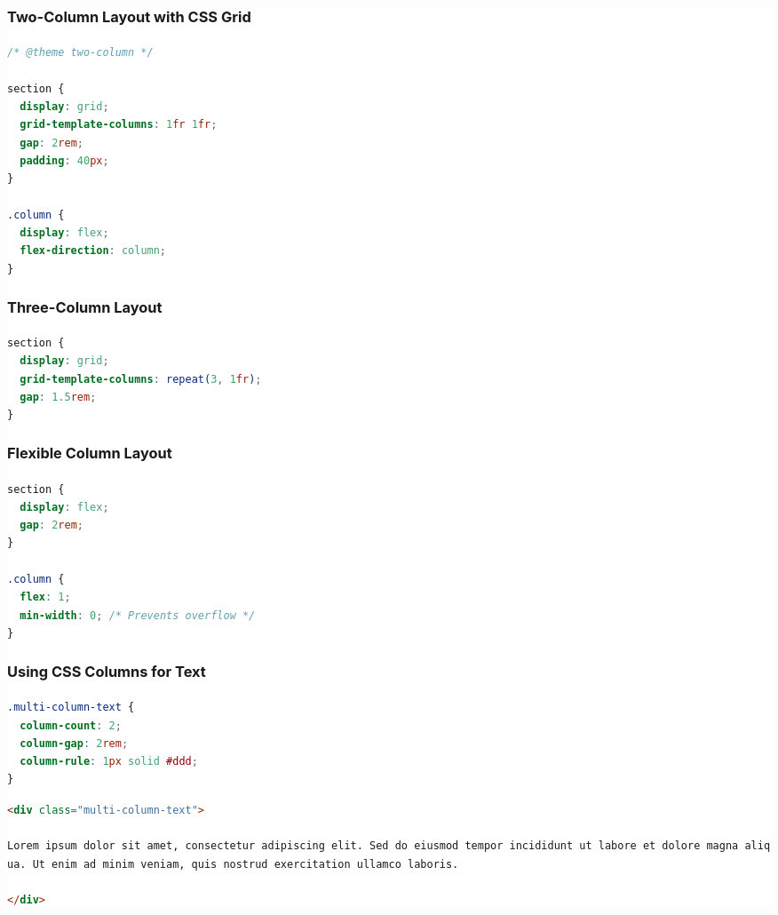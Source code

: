 ### Two-Column Layout with CSS Grid

```css
/* @theme two-column */

section {
  display: grid;
  grid-template-columns: 1fr 1fr;
  gap: 2rem;
  padding: 40px;
}

.column {
  display: flex;
  flex-direction: column;
}
```

### Three-Column Layout

```css
section {
  display: grid;
  grid-template-columns: repeat(3, 1fr);
  gap: 1.5rem;
}
```

### Flexible Column Layout

```css
section {
  display: flex;
  gap: 2rem;
}

.column {
  flex: 1;
  min-width: 0; /* Prevents overflow */
}
```

### Using CSS Columns for Text

```css
.multi-column-text {
  column-count: 2;
  column-gap: 2rem;
  column-rule: 1px solid #ddd;
}
```

```markdown
<div class="multi-column-text">

Lorem ipsum dolor sit amet, consectetur adipiscing elit. Sed do eiusmod tempor incididunt ut labore et dolore magna aliqua. Ut enim ad minim veniam, quis nostrud exercitation ullamco laboris.

</div>
```
